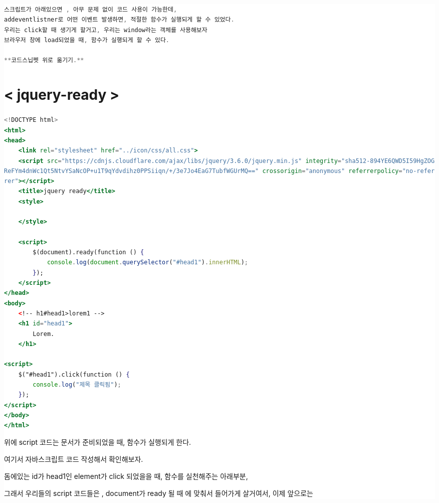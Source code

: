 ```jsx
스크립트가 아래있으면 , 아무 문제 없이 코드 사용이 가능한데, 
addeventlistner로 어떤 이벤트 발생하면, 적절한 함수가 실행되게 할 수 있었다. 
우리는 click할 때 생기게 할거고, 우리는 window라는 객체를 사용해보자
브라우저 창에 load되었을 때, 함수가 실행되게 할 수 있다.

**코드스닙펫 위로 옮기기.**
```

# **< jquery-ready >**

```jsx
<!DOCTYPE html>
<html>
<head>
    <link rel="stylesheet" href="../icon/css/all.css">
    <script src="https://cdnjs.cloudflare.com/ajax/libs/jquery/3.6.0/jquery.min.js" integrity="sha512-894YE6QWD5I59HgZOGReFYm4dnWc1Qt5NtvYSaNcOP+u1T9qYdvdihz0PPSiiqn/+/3e7Jo4EaG7TubfWGUrMQ==" crossorigin="anonymous" referrerpolicy="no-referrer"></script>
    <title>jquery ready</title>
    <style>

    </style>

    <script>
        $(document).ready(function () {
            console.log(document.querySelector("#head1").innerHTML);
        });
    </script>
</head>
<body>
    <!-- h1#head1>lorem1 -->
    <h1 id="head1">
        Lorem.
    </h1>

<script>
    $("#head1").click(function () {
        console.log("제목 클릭됨");
    });
</script>
</body>
</html>
```

위에 script 코드는 문서가 준비되었을 때, 함수가 실행되게 한다.

여기서 자바스크립트 코드 작성해서 확인해보자.

돔에있는 id가 head1인 element가 click 되었을을 때, 함수를 실천해주는 아래부분,

그래서 우리들의 script 코드들은 , document가 ready 될 때 에 맞춰서 들어가게 살거여서, 이제 앞으로는
